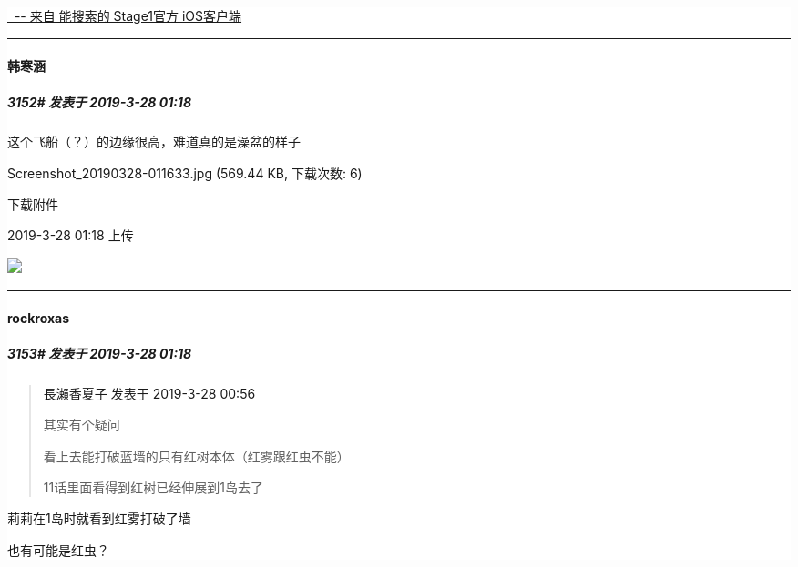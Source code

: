 [  -- 来自 能搜索的 Stage1官方 iOS客户端](https://itunes.apple.com/fi/app/saraba1st/id1221237470?mt=8)







*****

####  韩寒涵  
##### 3152#       发表于 2019-3-28 01:18




这个飞船（？）的边缘很高，难道真的是澡盆的样子






Screenshot_20190328-011633.jpg
(569.44 KB, 下载次数: 6)




下载附件


2019-3-28 01:18 上传









<img src="https://img.saraba1st.com/forum/201903/28/011820rld11l22n9d1zl4m.jpg" referrerpolicy="no-referrer">












*****

####  rockroxas  
##### 3153#       发表于 2019-3-28 01:18



<blockquote><a href="httphttps://bbs.saraba1st.com/2b/forum.php?mod=redirect&amp;goto=findpost&amp;pid=43066955&amp;ptid=1572029" target="_blank">長瀨香夏子 发表于 2019-3-28 00:56</a>

其实有个疑问

看上去能打破蓝墙的只有红树本体（红雾跟红虫不能）

11话里面看得到红树已经伸展到1岛去了</blockquote>
莉莉在1岛时就看到红雾打破了墙

也有可能是红虫？
